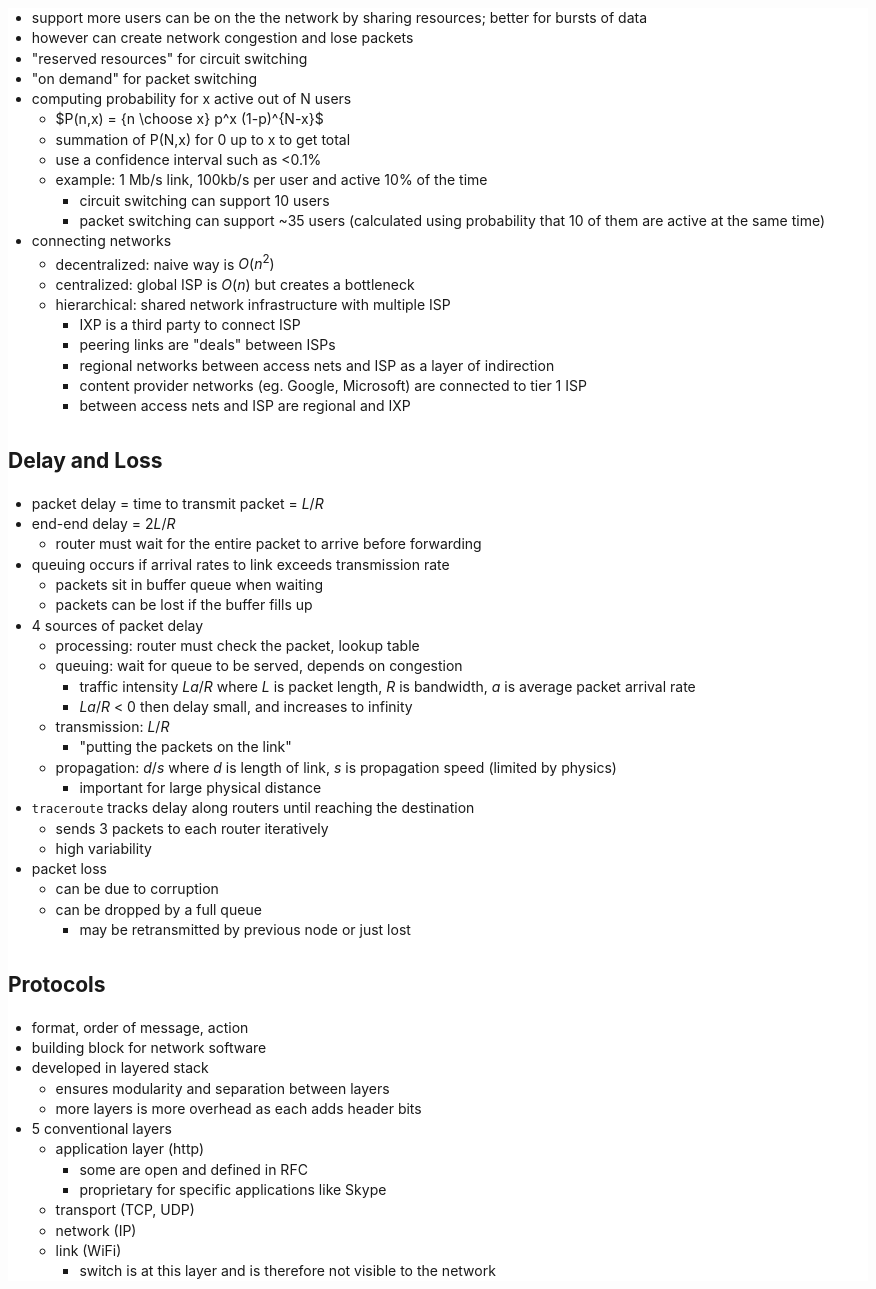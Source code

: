   - support more users can be on the the network by sharing resources; better for bursts of data
  - however can create network congestion and lose packets
  - "reserved resources" for circuit switching
  - "on demand" for packet switching
- computing probability for x active out of N users
  - $P(n,x) = {n \choose x} p^x (1-p)^{N-x}$
  - summation of P(N,x) for 0 up to x to get total
  - use a confidence interval such as <0.1%
  - example: 1 Mb/s link, 100kb/s per user and active 10% of the time
    - circuit switching can support 10 users
    - packet switching can support ~35 users (calculated using probability that 10 of them are active at the same time)
- connecting networks
  - decentralized: naive way is $O(n^2)$
  - centralized: global ISP is $O(n)$ but creates a bottleneck
  - hierarchical: shared network infrastructure with multiple ISP
    - IXP is a third party to connect ISP
    - peering links are "deals" between ISPs
    - regional networks between access nets and ISP as a layer of indirection
    - content provider networks (eg. Google, Microsoft) are connected to tier 1 ISP
    - between access nets and ISP are regional and IXP

## Delay and Loss

- packet delay = time to transmit packet = $L/R$
- end-end delay = $2L/R$
  - router must wait for the entire packet to arrive before forwarding
- queuing occurs if arrival rates to link exceeds transmission rate
  - packets sit in buffer queue when waiting
  - packets can be lost if the buffer fills up
- 4 sources of packet delay
  - processing: router must check the packet, lookup table
  - queuing: wait for queue to be served, depends on congestion
    - traffic intensity $La/R$ where $L$ is packet length, $R$ is bandwidth, $a$ is average packet arrival rate
    - $La/R$ < 0 then delay small, and increases to infinity
  - transmission: $L/R$
    - "putting the packets on the link"
  - propagation: $d/s$ where $d$ is length of link, $s$ is propagation speed (limited by physics)
    - important for large physical distance
- `traceroute` tracks delay along routers until reaching the destination
  - sends 3 packets to each router iteratively
  - high variability
- packet loss
  - can be due to corruption
  - can be dropped by a full queue
    - may be retransmitted by previous node or just lost

## Protocols

- format, order of message, action
- building block for network software
- developed in layered stack
  - ensures modularity and separation between layers
  - more layers is more overhead as each adds header bits
- 5 conventional layers
  - application layer (http)
    - some are open and defined in RFC
    - proprietary for specific applications like Skype
  - transport (TCP, UDP)
  - network (IP)
  - link (WiFi)
    - switch is at this layer and is therefore not visible to the network